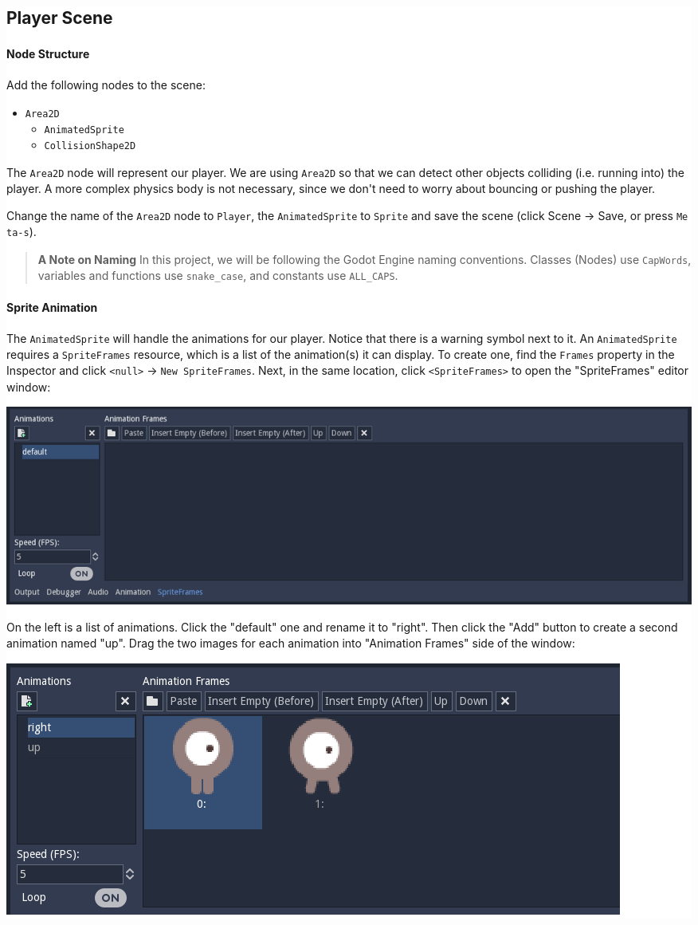 ## Player Scene

#### Node Structure
Add the following nodes to the scene:

-   `Area2D`
    -   `AnimatedSprite`
    -   `CollisionShape2D`

The `Area2D` node will represent our player.  We are using `Area2D` so that we can detect other objects colliding (i.e. running into) the player. A more complex physics body is not necessary, since we don't need to worry about bouncing or pushing the player.

Change the name of the `Area2D` node to `Player`, the `AnimatedSprite` to `Sprite` and save the scene (click Scene -> Save, or press `Meta-s`).

>   **A Note on Naming**
>   In this project, we will be following the Godot Engine naming conventions.  Classes (Nodes) use `CapWords`, variables and functions use `snake_case`, and constants use `ALL_CAPS`.

#### Sprite Animation
The `AnimatedSprite` will handle the animations for our player. Notice that there is a warning symbol next to it.  An `AnimatedSprite` requires a `SpriteFrames` resource, which is a list of the animation(s) it can display. To create one, find the `Frames` property in the Inspector and click `<null>` -> `New SpriteFrames`. Next, in the same location, click `<SpriteFrames>` to open the "SpriteFrames" editor window:

![SpriteFrames Window](img/spriteframes_window.png)

On the left is a list of animations. Click the "default" one and rename it to "right".  Then click the "Add" button to create a second animation named "up". Drag the two images for each animation into "Animation Frames" side of the window:

![SpriteFrames Window 2](img/spriteframes_window2.png)
